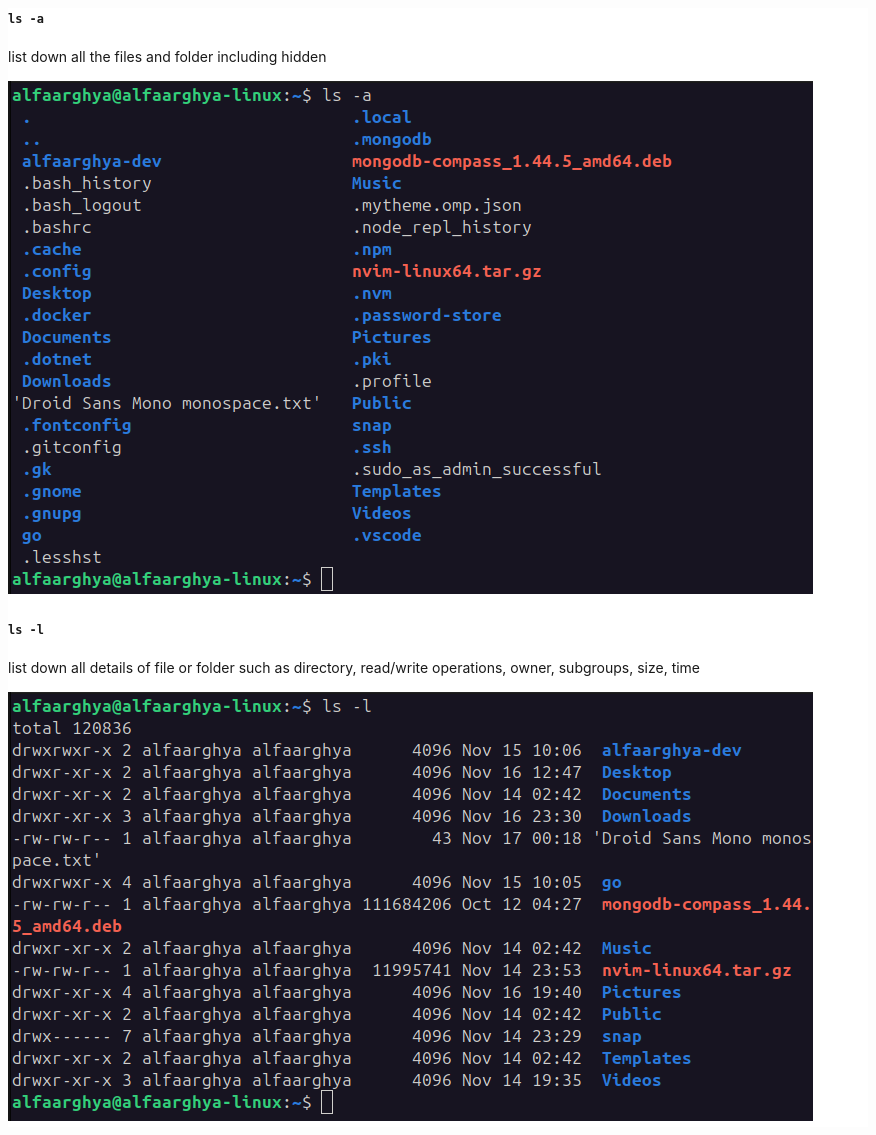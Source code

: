 #### `ls -a`
list down all the files and folder including hidden

![image.png](public/Linux%20command%201415cb8f372280e4ae2ad2d296f15ddc/image%205.png)

#### `ls -l`
list down all details of file or folder such as directory, read/write operations, owner, subgroups, size, time

![image.png](public/Linux%20command%201415cb8f372280e4ae2ad2d296f15ddc/image%206.png)
